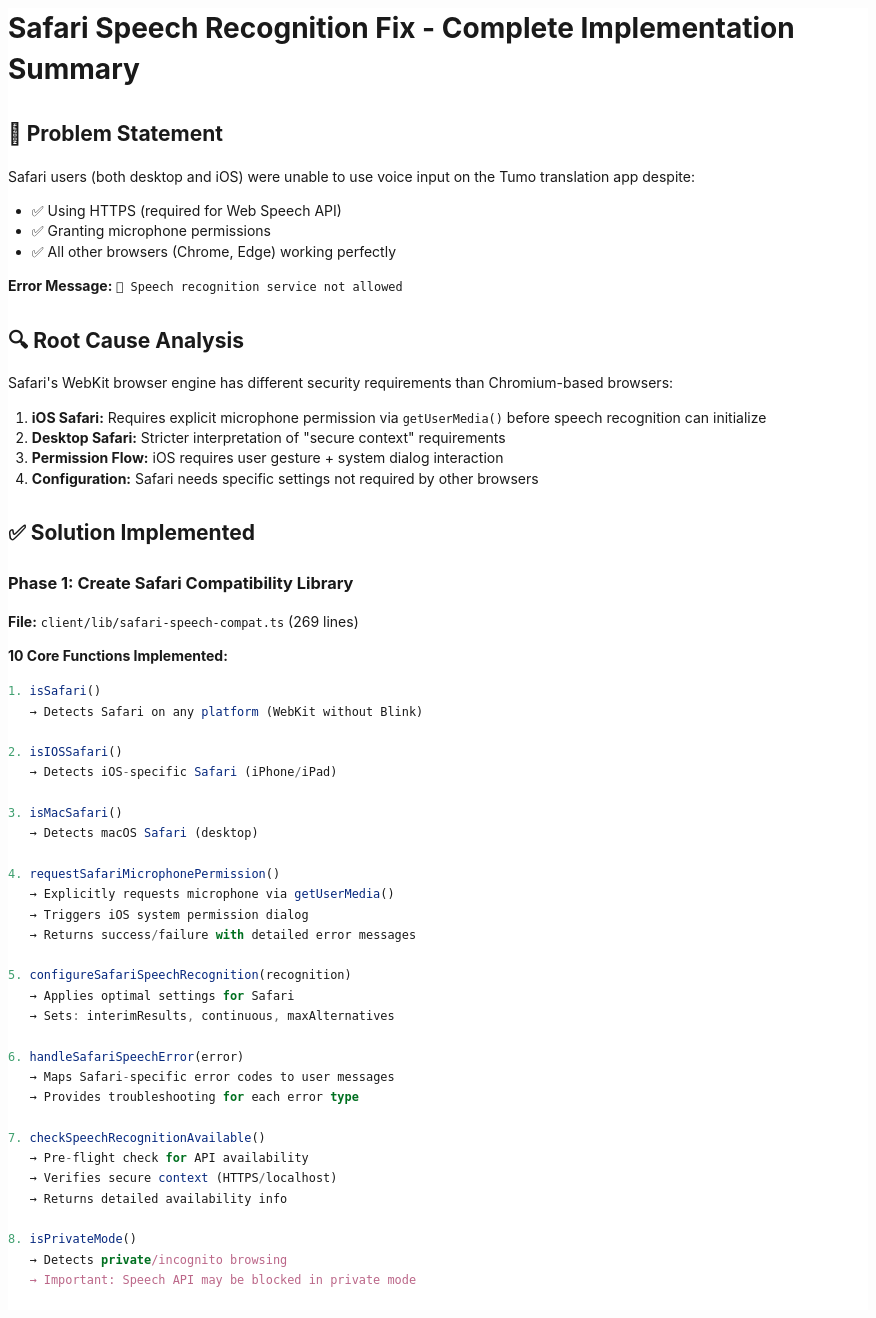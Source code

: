 # Safari Speech Recognition Fix - Complete Implementation Summary

## 🎯 Problem Statement

Safari users (both desktop and iOS) were unable to use voice input on the Tumo translation app despite:
- ✅ Using HTTPS (required for Web Speech API)
- ✅ Granting microphone permissions
- ✅ All other browsers (Chrome, Edge) working perfectly

**Error Message:** `🚫 Speech recognition service not allowed`

## 🔍 Root Cause Analysis

Safari's WebKit browser engine has different security requirements than Chromium-based browsers:

1. **iOS Safari:** Requires explicit microphone permission via `getUserMedia()` before speech recognition can initialize
2. **Desktop Safari:** Stricter interpretation of "secure context" requirements
3. **Permission Flow:** iOS requires user gesture + system dialog interaction
4. **Configuration:** Safari needs specific settings not required by other browsers

## ✅ Solution Implemented

### Phase 1: Create Safari Compatibility Library

**File:** `client/lib/safari-speech-compat.ts` (269 lines)

**10 Core Functions Implemented:**

```typescript
1. isSafari()
   → Detects Safari on any platform (WebKit without Blink)
   
2. isIOSSafari()
   → Detects iOS-specific Safari (iPhone/iPad)
   
3. isMacSafari()
   → Detects macOS Safari (desktop)
   
4. requestSafariMicrophonePermission()
   → Explicitly requests microphone via getUserMedia()
   → Triggers iOS system permission dialog
   → Returns success/failure with detailed error messages
   
5. configureSafariSpeechRecognition(recognition)
   → Applies optimal settings for Safari
   → Sets: interimResults, continuous, maxAlternatives
   
6. handleSafariSpeechError(error)
   → Maps Safari-specific error codes to user messages
   → Provides troubleshooting for each error type
   
7. checkSpeechRecognitionAvailable()
   → Pre-flight check for API availability
   → Verifies secure context (HTTPS/localhost)
   → Returns detailed availability info
   
8. isPrivateMode()
   → Detects private/incognito browsing
   → Important: Speech API may be blocked in private mode
   
```